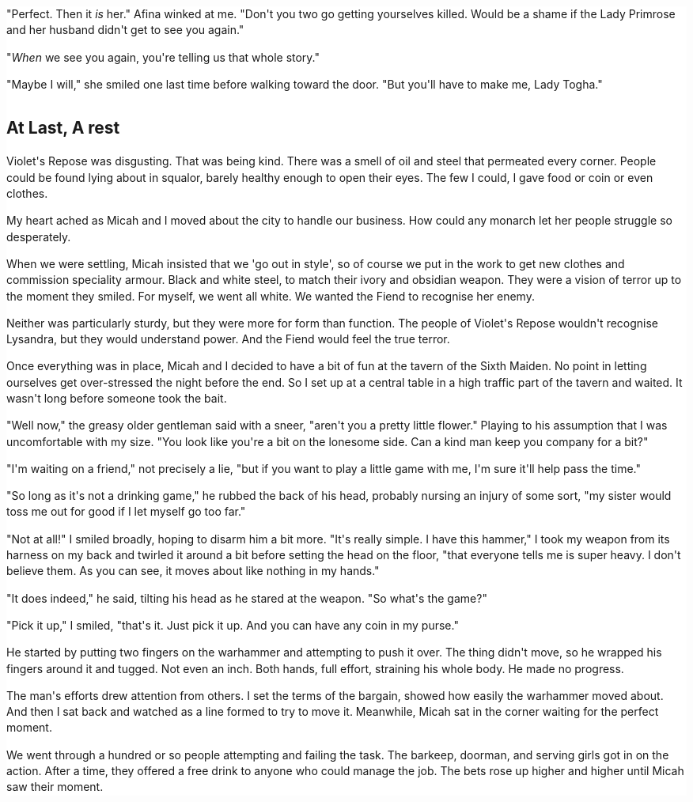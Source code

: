 "Perfect. Then it *is* her." Afina winked at me. "Don't you two go getting yourselves killed. Would be a shame if the Lady Primrose and her husband didn't get to see you again."

"*When* we see you again, you're telling us that whole story."

"Maybe I will," she smiled one last time before walking toward the door. "But you'll have to make me, Lady Togha."
## At Last, A rest
Violet's Repose was disgusting. That was being kind. There was a smell of oil and steel that permeated every corner. People could be found lying about in squalor, barely healthy enough to open their eyes. The few I could, I gave food or coin or even clothes.

My heart ached as Micah and I moved about the city to handle our business. How could any monarch let her people struggle so desperately.

When we were settling, Micah insisted that we 'go out in style', so of course we put in the work to get new clothes and commission speciality armour. Black and white steel, to match their ivory and obsidian weapon. They were a vision of terror up to the moment they smiled. For myself, we went all white. We wanted the Fiend to recognise her enemy.

Neither was particularly sturdy, but they were more for form than function. The people of Violet's Repose wouldn't recognise Lysandra, but they would understand power. And the Fiend would feel the true terror.

Once everything was in place, Micah and I decided to have a bit of fun at the tavern of the Sixth Maiden. No point in letting ourselves get over-stressed the night before the end. So I set up at a central table in a high traffic part of the tavern and waited. It wasn't long before someone took the bait.

"Well now," the greasy older gentleman said with a sneer, "aren't you a pretty little flower." Playing to his assumption that I was uncomfortable with my size. "You look like you're a bit on the lonesome side. Can a kind man keep you company for a bit?"

"I'm waiting on a friend," not precisely a lie, "but if you want to play a little game with me, I'm sure it'll help pass the time."

"So long as it's not a drinking game," he rubbed the back of his head, probably nursing an injury of some sort, "my sister would toss me out for good if I let myself go too far."

"Not at all!" I smiled broadly, hoping to disarm him a bit more. "It's really simple. I have this hammer," I took my weapon from its harness on my back and twirled it around a bit before setting the head on the floor, "that everyone tells me is super heavy. I don't believe them. As you can see, it moves about like nothing in my hands."

"It does indeed," he said, tilting his head as he stared at the weapon. "So what's the game?"

"Pick it up," I smiled, "that's it. Just pick it up. And you can have any coin in my purse."

He started by putting two fingers on the warhammer and attempting to push it over. The thing didn't move, so he wrapped his fingers around it and tugged. Not even an inch. Both hands, full effort, straining his whole body. He made no progress.

The man's efforts drew attention from others. I set the terms of the bargain, showed how easily the warhammer moved about. And then I sat back and watched as a line formed to try to move it. Meanwhile, Micah sat in the corner waiting for the perfect moment.

We went through a hundred or so people attempting and failing the task. The barkeep, doorman, and serving girls got in on the action. After a time, they offered a free drink to anyone who could manage the job. The bets rose up higher and higher until Micah saw their moment.
